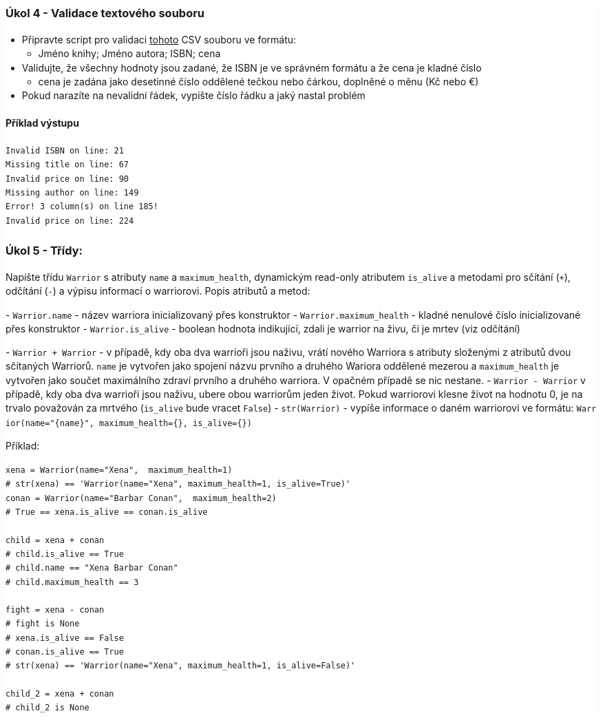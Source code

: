 ### Úkol 4 - Validace textového souboru
- Připravte script pro validaci [tohoto](https://pastebin.com/tNmieVFn) CSV souboru ve formátu:
    - Jméno knihy; Jméno autora; ISBN; cena
- Validujte, že všechny hodnoty jsou zadané, že ISBN je ve správném formátu a že cena je kladné číslo
    - cena je zadána jako desetinné číslo oddělené tečkou nebo čárkou, doplněné o měnu (Kč nebo €)
- Pokud narazíte na nevalidní řádek, vypište číslo řádku a jaký nastal problém

#### Příklad výstupu
```
Invalid ISBN on line: 21
Missing title on line: 67
Invalid price on line: 90
Missing author on line: 149
Error! 3 column(s) on line 185!
Invalid price on line: 224
```

### Úkol 5 - Třídy:
Napište třídu ``Warrior`` s atributy ``name`` a ``maximum_health``, dynamickým read-only atributem ``is_alive`` a metodami pro sčítání (``+``), odčítání (``-``) a výpisu informací o warriorovi. Popis atributů a metod:

\- ``Warrior.name`` - název warriora inicializovaný přes konstruktor
\- ``Warrior.maximum_health`` - kladné nenulové číslo inicializované přes konstruktor
\- ``Warrior.is_alive`` - boolean hodnota indikující, zdali je warrior na živu, či je mrtev (viz odčítání)

\- ``Warrior + Warrior`` - v případě, kdy oba dva warrioři jsou naživu, vrátí nového Warriora s atributy složenými z atributů dvou sčítaných Warriorů. ``name`` je vytvořen jako spojení názvu prvního a druhého Wariora
oddělené mezerou a ``maximum_health`` je vytvořen jako součet maximálního zdraví prvního a druhého warriora. V opačném případě se nic nestane.
\- ``Warrior - Warrior`` v případě, kdy oba dva warrioři jsou naživu, ubere obou warriorům jeden život. Pokud warriorovi klesne život na hodnotu 0, je na trvalo považován za mrtvého (``is_alive`` bude vracet ``False``)
\- ``str(Warrior)`` - vypíše informace o daném warriorovi ve formátu: ``Warrior(name="{name}", maximum_health={}, is_alive={})``

Příklad:


```
xena = Warrior(name="Xena",  maximum_health=1)
# str(xena) == 'Warrior(name="Xena", maximum_health=1, is_alive=True)'
conan = Warrior(name="Barbar Conan",  maximum_health=2)
# True == xena.is_alive == conan.is_alive

child = xena + conan
# child.is_alive == True
# child.name == "Xena Barbar Conan"
# child.maximum_health == 3

fight = xena - conan
# fight is None
# xena.is_alive == False
# conan.is_alive == True
# str(xena) == 'Warrior(name="Xena", maximum_health=1, is_alive=False)'

child_2 = xena + conan
# child_2 is None
```
